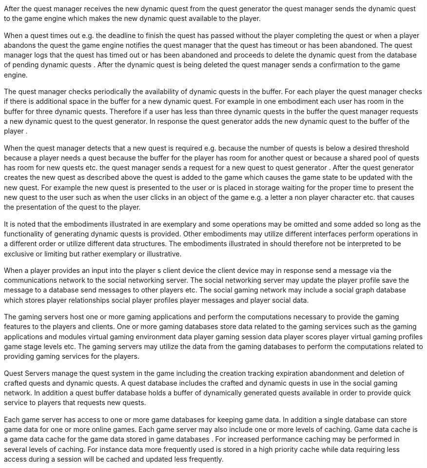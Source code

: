 After the quest manager receives the new dynamic quest from the quest generator the quest manager sends the dynamic quest to the game engine which makes the new dynamic quest available to the player.

When a quest times out e.g. the deadline to finish the quest has passed without the player completing the quest or when a player abandons the quest the game engine notifies the quest manager that the quest has timeout or has been abandoned. The quest manager logs that the quest has timed out or has been abandoned and proceeds to delete the dynamic quest from the database of pending dynamic quests . After the dynamic quest is being deleted the quest manager sends a confirmation to the game engine.

The quest manager checks periodically the availability of dynamic quests in the buffer. For each player the quest manager checks if there is additional space in the buffer for a new dynamic quest. For example in one embodiment each user has room in the buffer for three dynamic quests. Therefore if a user has less than three dynamic quests in the buffer the quest manager requests a new dynamic quest to the quest generator. In response the quest generator adds the new dynamic quest to the buffer of the player .

When the quest manager detects that a new quest is required e.g. because the number of quests is below a desired threshold because a player needs a quest because the buffer for the player has room for another quest or because a shared pool of quests has room for new quests etc. the quest manager sends a request for a new quest to quest generator . After the quest generator creates the new quest as described above the quest is added to the game which causes the game state to be updated with the new quest. For example the new quest is presented to the user or is placed in storage waiting for the proper time to present the new quest to the user such as when the user clicks in an object of the game e.g. a letter a non player character etc. that causes the presentation of the quest to the player.

It is noted that the embodiments illustrated in are exemplary and some operations may be omitted and some added so long as the functionality of generating dynamic quests is provided. Other embodiments may utilize different interfaces perform operations in a different order or utilize different data structures. The embodiments illustrated in should therefore not be interpreted to be exclusive or limiting but rather exemplary or illustrative.

When a player provides an input into the player s client device the client device may in response send a message via the communications network to the social networking server. The social networking server may update the player profile save the message to a database send messages to other players etc. The social gaming network may include a social graph database which stores player relationships social player profiles player messages and player social data.

The gaming servers host one or more gaming applications and perform the computations necessary to provide the gaming features to the players and clients. One or more gaming databases store data related to the gaming services such as the gaming applications and modules virtual gaming environment data player gaming session data player scores player virtual gaming profiles game stage levels etc. The gaming servers may utilize the data from the gaming databases to perform the computations related to providing gaming services for the players.

Quest Servers manage the quest system in the game including the creation tracking expiration abandonment and deletion of crafted quests and dynamic quests. A quest database includes the crafted and dynamic quests in use in the social gaming network. In addition a quest buffer database holds a buffer of dynamically generated quests available in order to provide quick service to players that requests new quests.

Each game server has access to one or more game databases for keeping game data. In addition a single database can store game data for one or more online games. Each game server may also include one or more levels of caching. Game data cache is a game data cache for the game data stored in game databases . For increased performance caching may be performed in several levels of caching. For instance data more frequently used is stored in a high priority cache while data requiring less access during a session will be cached and updated less frequently.

